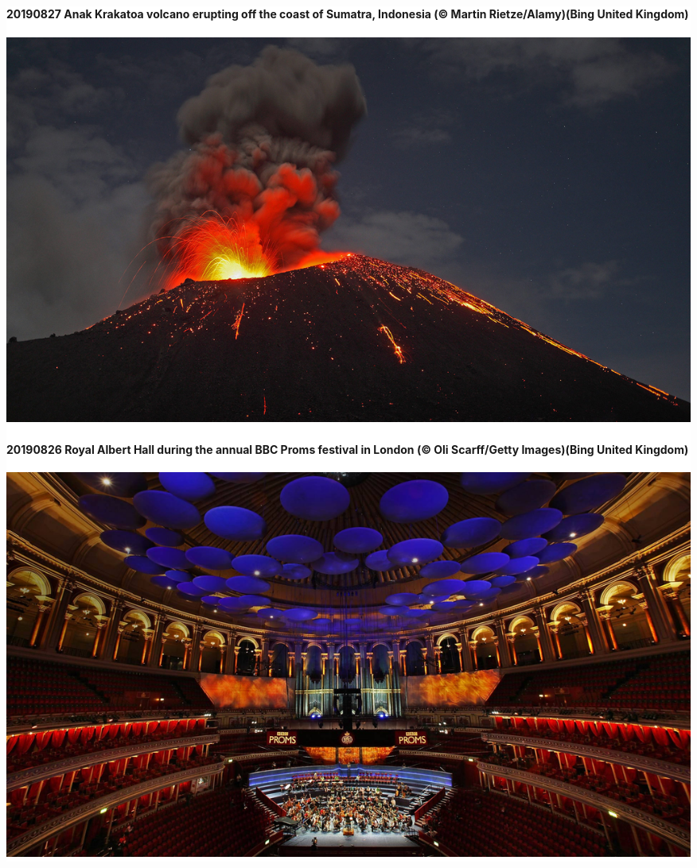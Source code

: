 #### 20190827 Anak Krakatoa volcano erupting off the coast of Sumatra, Indonesia (© Martin Rietze/Alamy)(Bing United Kingdom)

![](20190827_Krakatoa_1920x1080.jpg)

#### 20190826 Royal Albert Hall during the annual BBC Proms festival in London (© Oli Scarff/Getty Images)(Bing United Kingdom)

![](20190826_InteriorRoyalAlbertHall_1920x1080.jpg)

